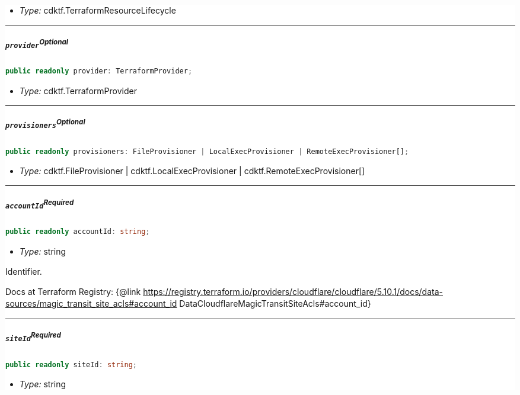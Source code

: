 - *Type:* cdktf.TerraformResourceLifecycle

---

##### `provider`<sup>Optional</sup> <a name="provider" id="@cdktf/provider-cloudflare.dataCloudflareMagicTransitSiteAcls.DataCloudflareMagicTransitSiteAclsConfig.property.provider"></a>

```typescript
public readonly provider: TerraformProvider;
```

- *Type:* cdktf.TerraformProvider

---

##### `provisioners`<sup>Optional</sup> <a name="provisioners" id="@cdktf/provider-cloudflare.dataCloudflareMagicTransitSiteAcls.DataCloudflareMagicTransitSiteAclsConfig.property.provisioners"></a>

```typescript
public readonly provisioners: FileProvisioner | LocalExecProvisioner | RemoteExecProvisioner[];
```

- *Type:* cdktf.FileProvisioner | cdktf.LocalExecProvisioner | cdktf.RemoteExecProvisioner[]

---

##### `accountId`<sup>Required</sup> <a name="accountId" id="@cdktf/provider-cloudflare.dataCloudflareMagicTransitSiteAcls.DataCloudflareMagicTransitSiteAclsConfig.property.accountId"></a>

```typescript
public readonly accountId: string;
```

- *Type:* string

Identifier.

Docs at Terraform Registry: {@link https://registry.terraform.io/providers/cloudflare/cloudflare/5.10.1/docs/data-sources/magic_transit_site_acls#account_id DataCloudflareMagicTransitSiteAcls#account_id}

---

##### `siteId`<sup>Required</sup> <a name="siteId" id="@cdktf/provider-cloudflare.dataCloudflareMagicTransitSiteAcls.DataCloudflareMagicTransitSiteAclsConfig.property.siteId"></a>

```typescript
public readonly siteId: string;
```

- *Type:* string
